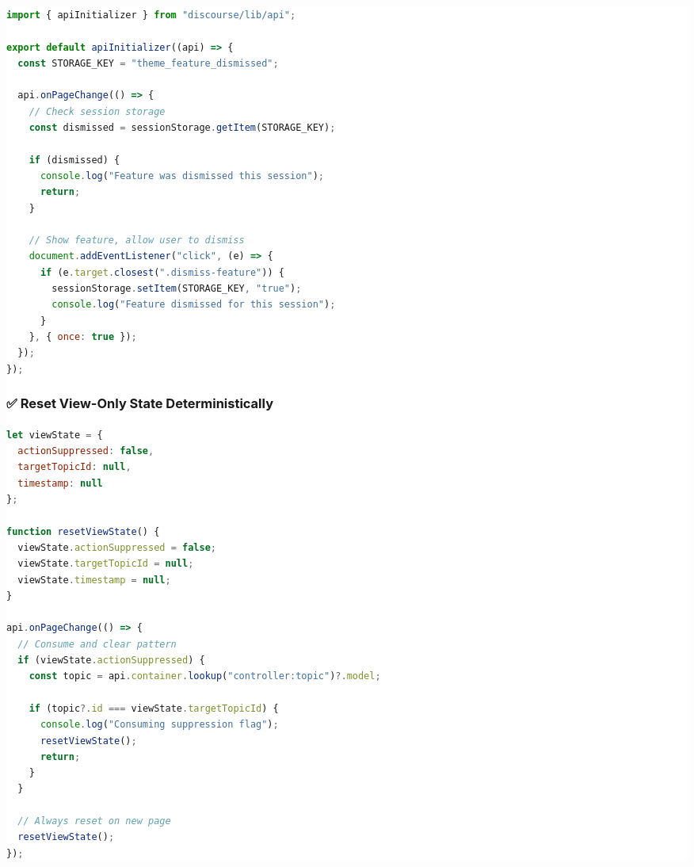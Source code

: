 ```javascript
import { apiInitializer } from "discourse/lib/api";

export default apiInitializer((api) => {
  const STORAGE_KEY = "theme_feature_dismissed";
  
  api.onPageChange(() => {
    // Check session storage
    const dismissed = sessionStorage.getItem(STORAGE_KEY);
    
    if (dismissed) {
      console.log("Feature was dismissed this session");
      return;
    }
    
    // Show feature, allow user to dismiss
    document.addEventListener("click", (e) => {
      if (e.target.closest(".dismiss-feature")) {
        sessionStorage.setItem(STORAGE_KEY, "true");
        console.log("Feature dismissed for this session");
      }
    }, { once: true });
  });
});
```

### ✅ Reset View-Only State Deterministically

```javascript
let viewState = {
  actionSuppressed: false,
  targetTopicId: null,
  timestamp: null
};

function resetViewState() {
  viewState.actionSuppressed = false;
  viewState.targetTopicId = null;
  viewState.timestamp = null;
}

api.onPageChange(() => {
  // Consume and clear pattern
  if (viewState.actionSuppressed) {
    const topic = api.container.lookup("controller:topic")?.model;
    
    if (topic?.id === viewState.targetTopicId) {
      console.log("Consuming suppression flag");
      resetViewState();
      return;
    }
  }
  
  // Always reset on new page
  resetViewState();
});
```
